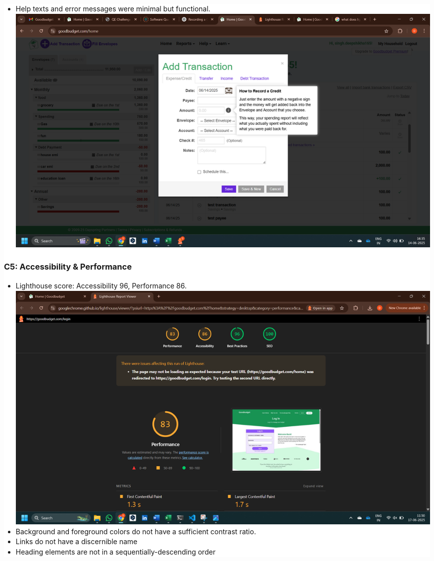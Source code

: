 - Help texts and error messages were minimal but functional.![help message](<screenshots/help message not self explanatory.png>)

### C5: Accessibility & Performance

- Lighthouse score: Accessibility 96, Performance 86.![lighthouse report](<screenshots/lighthouse report.png>)
- Background and foreground colors do not have a sufficient contrast ratio.
- Links do not have a discernible name
- Heading elements are not in a sequentially-descending order

